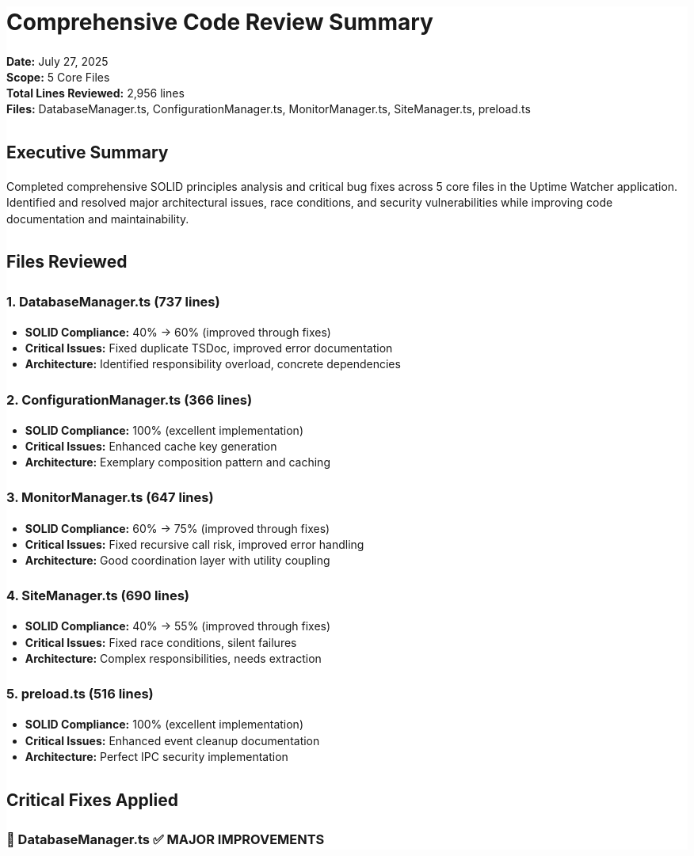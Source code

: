 # Comprehensive Code Review Summary

**Date:** July 27, 2025  
**Scope:** 5 Core Files  
**Total Lines Reviewed:** 2,956 lines  
**Files:** DatabaseManager.ts, ConfigurationManager.ts, MonitorManager.ts, SiteManager.ts, preload.ts

## Executive Summary

Completed comprehensive SOLID principles analysis and critical bug fixes across 5 core files in the Uptime Watcher application. Identified and resolved major architectural issues, race conditions, and security vulnerabilities while improving code documentation and maintainability.

## Files Reviewed

### 1. DatabaseManager.ts (737 lines)

- **SOLID Compliance:** 40% → 60% (improved through fixes)
- **Critical Issues:** Fixed duplicate TSDoc, improved error documentation
- **Architecture:** Identified responsibility overload, concrete dependencies

### 2. ConfigurationManager.ts (366 lines)

- **SOLID Compliance:** 100% (excellent implementation)
- **Critical Issues:** Enhanced cache key generation
- **Architecture:** Exemplary composition pattern and caching

### 3. MonitorManager.ts (647 lines)

- **SOLID Compliance:** 60% → 75% (improved through fixes)
- **Critical Issues:** Fixed recursive call risk, improved error handling
- **Architecture:** Good coordination layer with utility coupling

### 4. SiteManager.ts (690 lines)

- **SOLID Compliance:** 40% → 55% (improved through fixes)
- **Critical Issues:** Fixed race conditions, silent failures
- **Architecture:** Complex responsibilities, needs extraction

### 5. preload.ts (516 lines)

- **SOLID Compliance:** 100% (excellent implementation)
- **Critical Issues:** Enhanced event cleanup documentation
- **Architecture:** Perfect IPC security implementation

## Critical Fixes Applied

### 🔧 DatabaseManager.ts ✅ MAJOR IMPROVEMENTS
